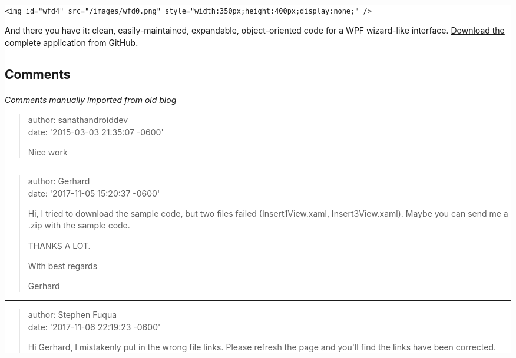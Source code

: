 	<img id="wfd4" src="/images/wfd0.png" style="width:350px;height:400px;display:none;" />
</div>

And there you have it: clean, easily-maintained, expandable, object-oriented
code for a WPF wizard-like interface. <a
href="https://github.com/stephenfuqua/WorkflowDemonstration">Download the
complete application from GitHub</a>.

## Comments

_Comments manually imported from old blog_

> author: sanathandroiddev<br>
> date: '2015-03-03 21:35:07 -0600'
>
> Nice work

---

> author: Gerhard<br>
> date: '2017-11-05 15:20:37 -0600'
>
> Hi,
> I tried to download the sample code, but two files failed (Insert1View.xaml, Insert3View.xaml). Maybe you can send me a .zip with the sample code.
>
>THANKS A LOT.
>
>With best regards
>
>Gerhard

---

> author: Stephen Fuqua<br>
> date: '2017-11-06 22:19:23 -0600'
>
> Hi Gerhard, I mistakenly put in the wrong file links.  Please refresh the page and you'll find the links have been corrected.

